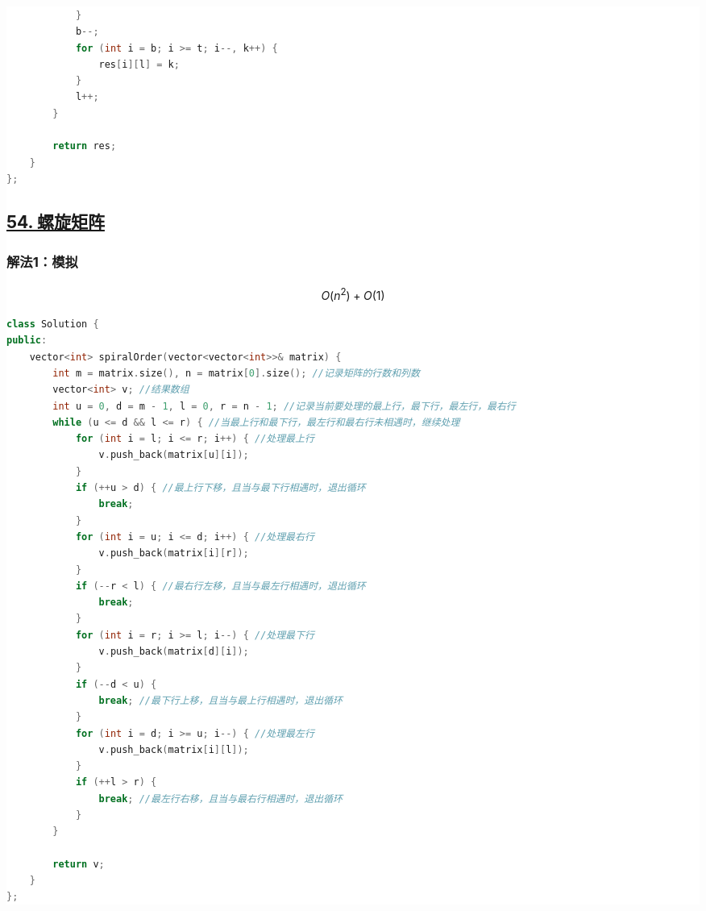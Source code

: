 ```C++
            }
            b--;
            for (int i = b; i >= t; i--, k++) {
                res[i][l] = k;
            }
            l++;
        }

        return res;
    }
};
```

## [54. 螺旋矩阵](https://leetcode.cn/problems/spiral-matrix/)

### 解法1：模拟

$$
O(n^2)+O(1)
$$

```C++
class Solution {
public:
    vector<int> spiralOrder(vector<vector<int>>& matrix) {
        int m = matrix.size(), n = matrix[0].size(); //记录矩阵的行数和列数
        vector<int> v; //结果数组
        int u = 0, d = m - 1, l = 0, r = n - 1; //记录当前要处理的最上行，最下行，最左行，最右行
        while (u <= d && l <= r) { //当最上行和最下行，最左行和最右行未相遇时，继续处理
            for (int i = l; i <= r; i++) { //处理最上行
                v.push_back(matrix[u][i]);
            }
            if (++u > d) { //最上行下移，且当与最下行相遇时，退出循环
                break;
            }
            for (int i = u; i <= d; i++) { //处理最右行
                v.push_back(matrix[i][r]);
            }
            if (--r < l) { //最右行左移，且当与最左行相遇时，退出循环
                break;
            }
            for (int i = r; i >= l; i--) { //处理最下行
                v.push_back(matrix[d][i]);
            }
            if (--d < u) {
                break; //最下行上移，且当与最上行相遇时，退出循环
            }
            for (int i = d; i >= u; i--) { //处理最左行
                v.push_back(matrix[i][l]);
            }
            if (++l > r) {
                break; //最左行右移，且当与最右行相遇时，退出循环
            }
        }

        return v;
    }
};
```
